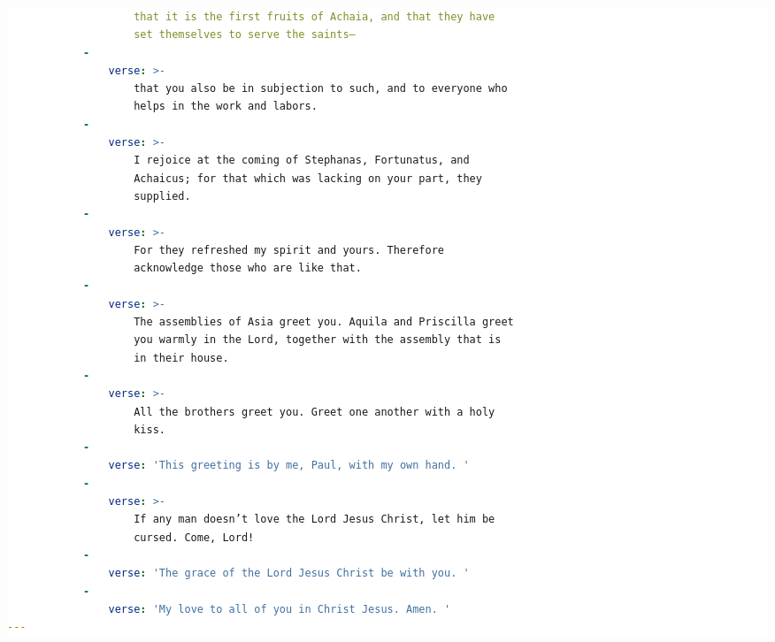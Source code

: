 ```yaml
                    that it is the first fruits of Achaia, and that they have
                    set themselves to serve the saints— 
            -
                verse: >-
                    that you also be in subjection to such, and to everyone who
                    helps in the work and labors. 
            -
                verse: >-
                    I rejoice at the coming of Stephanas, Fortunatus, and
                    Achaicus; for that which was lacking on your part, they
                    supplied. 
            -
                verse: >-
                    For they refreshed my spirit and yours. Therefore
                    acknowledge those who are like that. 
            -
                verse: >-
                    The assemblies of Asia greet you. Aquila and Priscilla greet
                    you warmly in the Lord, together with the assembly that is
                    in their house. 
            -
                verse: >-
                    All the brothers greet you. Greet one another with a holy
                    kiss. 
            -
                verse: 'This greeting is by me, Paul, with my own hand. '
            -
                verse: >-
                    If any man doesn’t love the Lord Jesus Christ, let him be
                    cursed. Come, Lord! 
            -
                verse: 'The grace of the Lord Jesus Christ be with you. '
            -
                verse: 'My love to all of you in Christ Jesus. Amen. '
---
```

